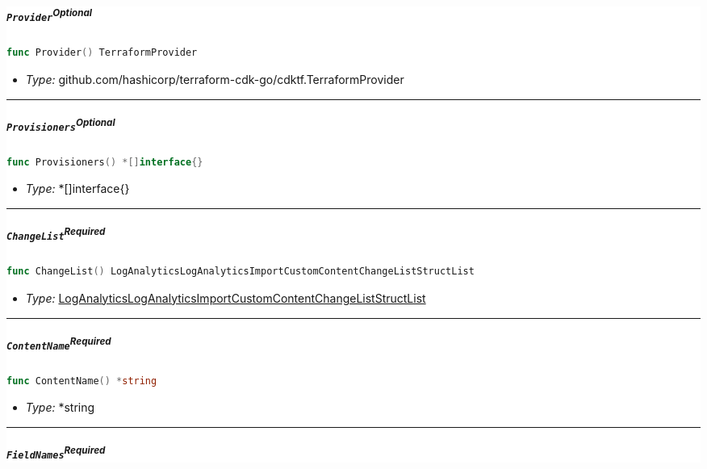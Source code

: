 ##### `Provider`<sup>Optional</sup> <a name="Provider" id="rhizo-co-terraform-provider-oci.logAnalyticsLogAnalyticsImportCustomContent.LogAnalyticsLogAnalyticsImportCustomContent.property.provider"></a>

```go
func Provider() TerraformProvider
```

- *Type:* github.com/hashicorp/terraform-cdk-go/cdktf.TerraformProvider

---

##### `Provisioners`<sup>Optional</sup> <a name="Provisioners" id="rhizo-co-terraform-provider-oci.logAnalyticsLogAnalyticsImportCustomContent.LogAnalyticsLogAnalyticsImportCustomContent.property.provisioners"></a>

```go
func Provisioners() *[]interface{}
```

- *Type:* *[]interface{}

---

##### `ChangeList`<sup>Required</sup> <a name="ChangeList" id="rhizo-co-terraform-provider-oci.logAnalyticsLogAnalyticsImportCustomContent.LogAnalyticsLogAnalyticsImportCustomContent.property.changeList"></a>

```go
func ChangeList() LogAnalyticsLogAnalyticsImportCustomContentChangeListStructList
```

- *Type:* <a href="#rhizo-co-terraform-provider-oci.logAnalyticsLogAnalyticsImportCustomContent.LogAnalyticsLogAnalyticsImportCustomContentChangeListStructList">LogAnalyticsLogAnalyticsImportCustomContentChangeListStructList</a>

---

##### `ContentName`<sup>Required</sup> <a name="ContentName" id="rhizo-co-terraform-provider-oci.logAnalyticsLogAnalyticsImportCustomContent.LogAnalyticsLogAnalyticsImportCustomContent.property.contentName"></a>

```go
func ContentName() *string
```

- *Type:* *string

---

##### `FieldNames`<sup>Required</sup> <a name="FieldNames" id="rhizo-co-terraform-provider-oci.logAnalyticsLogAnalyticsImportCustomContent.LogAnalyticsLogAnalyticsImportCustomContent.property.fieldNames"></a>
